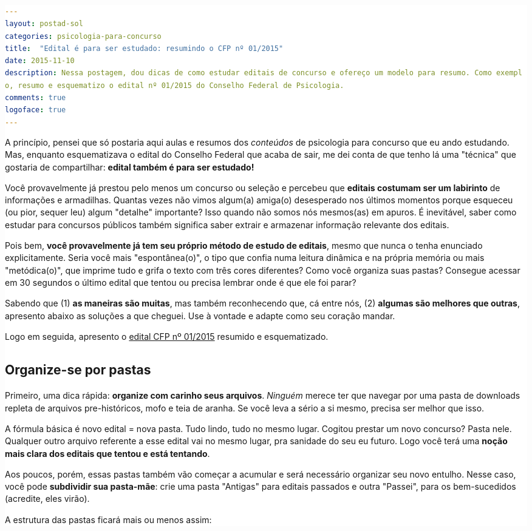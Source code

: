 ```yaml
---
layout: postad-sol
categories: psicologia-para-concurso
title:  "Edital é para ser estudado: resumindo o CFP nº 01/2015"
date: 2015-11-10
description: Nessa postagem, dou dicas de como estudar editais de concurso e ofereço um modelo para resumo. Como exemplo, resumo e esquematizo o edital nº 01/2015 do Conselho Federal de Psicologia.
comments: true
logoface: true
---
```


<p class="intro"> A princípio, pensei que só postaria aqui aulas e resumos dos <i>conteúdos</i> de psicologia para concurso que eu ando estudando. Mas, enquanto esquematizava o edital do Conselho Federal que acaba de sair, me dei conta de que tenho lá uma "técnica" que gostaria de compartilhar: <b>edital também é para ser estudado!</b>
</p>

Você provavelmente já prestou pelo menos um concurso ou seleção e percebeu que __editais costumam ser um labirinto__ de informações e armadilhas. Quantas vezes não vimos algum(a) amiga(o) desesperado nos últimos momentos porque esqueceu (ou pior, sequer leu) algum "detalhe" importante? Isso quando não somos nós mesmos(as) em apuros. É inevitável, saber como estudar para concursos públicos também significa saber extrair e armazenar informação relevante dos editais.

Pois bem, __você provavelmente já tem seu próprio método de estudo de editais__, mesmo que nunca o tenha enunciado explicitamente. Seria você mais "espontânea(o)", o tipo que confia numa leitura dinâmica e na própria memória ou mais "metódica(o)", que imprime tudo e grifa o texto com três cores diferentes? Como você organiza suas pastas? Consegue acessar em 30 segundos o último edital que tentou ou precisa lembrar onde é que ele foi parar?

Sabendo que (1) __as maneiras são muitas__, mas também reconhecendo que, cá entre nós, (2) __algumas são melhores que outras__, apresento abaixo as soluções a que cheguei. Use à vontade e adapte como seu coração mandar. 

Logo em seguida, apresento o [edital CFP nº 01/2015](#CFP) resumido e esquematizado.

## Organize-se por pastas

Primeiro, uma dica rápida: __organize com carinho seus arquivos__. _Ninguém_ merece ter que navegar por uma pasta de downloads repleta de arquivos pre-históricos, mofo e teia de aranha. Se você leva a sério a si mesmo, precisa ser melhor que isso.

A fórmula básica é <span class="caixola"> novo edital = nova pasta</span>. Tudo lindo, tudo no mesmo lugar. Cogitou prestar um novo concurso? Pasta nele. Qualquer outro arquivo referente a esse edital vai no mesmo lugar, pra sanidade do seu eu futuro. Logo você terá uma __noção mais clara dos editais que tentou e está tentando__.

Aos poucos, porém, essas pastas também vão começar a acumular e será necessário organizar seu novo entulho. Nesse caso, você pode __subdividir sua pasta-mãe__: crie uma pasta <span class="caixola">"Antigas"</span> para editais passados e outra <span class="caixola">"Passei"</span>, para os bem-sucedidos (acredite, eles virão).

A estrutura das pastas ficará mais ou menos assim:
